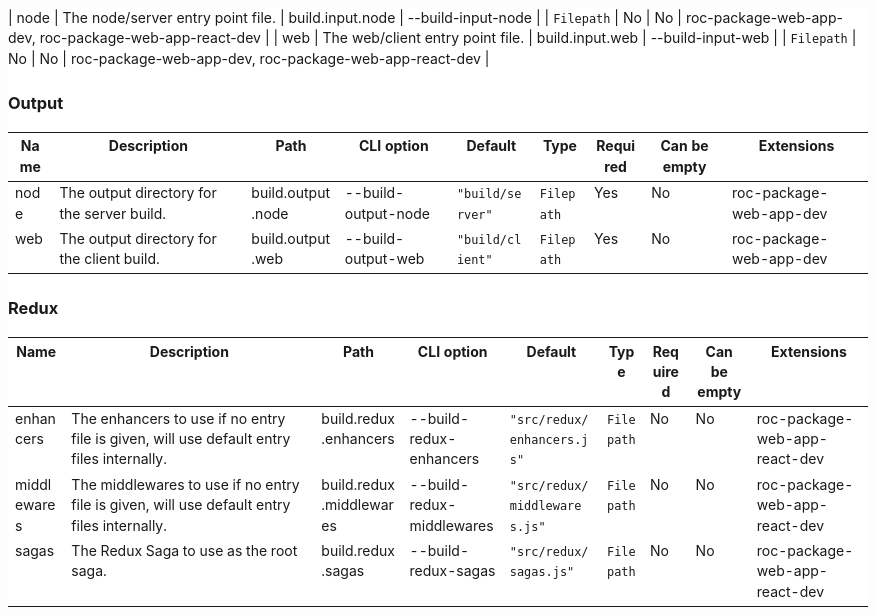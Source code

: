 | node                     | The node/server entry point file.                                                                                                 | build.input.node                                   | --build-input-node                                   |                                                                       | `Filepath`                   | No       | No           | roc-package-web-app-dev, roc-package-web-app-react-dev                                                            |
| web                      | The web/client entry point file.                                                                                                  | build.input.web                                    | --build-input-web                                    |                                                                       | `Filepath`                   | No       | No           | roc-package-web-app-dev, roc-package-web-app-react-dev                                                            |

### Output

| Name                     | Description                                                                                                                       | Path                                               | CLI option                                           | Default                                                               | Type                         | Required | Can be empty | Extensions                                                                                                        |
| ------------------------ | --------------------------------------------------------------------------------------------------------------------------------- | -------------------------------------------------- | ---------------------------------------------------- | --------------------------------------------------------------------- | ---------------------------- | -------- | ------------ | ----------------------------------------------------------------------------------------------------------------- |
| node                     | The output directory for the server build.                                                                                        | build.output.node                                  | --build-output-node                                  | `"build/server"`                                                      | `Filepath`                   | Yes      | No           | roc-package-web-app-dev                                                                                           |
| web                      | The output directory for the client build.                                                                                        | build.output.web                                   | --build-output-web                                   | `"build/client"`                                                      | `Filepath`                   | Yes      | No           | roc-package-web-app-dev                                                                                           |

### Redux

| Name                     | Description                                                                                                                       | Path                                               | CLI option                                           | Default                                                               | Type                         | Required | Can be empty | Extensions                                                                                                        |
| ------------------------ | --------------------------------------------------------------------------------------------------------------------------------- | -------------------------------------------------- | ---------------------------------------------------- | --------------------------------------------------------------------- | ---------------------------- | -------- | ------------ | ----------------------------------------------------------------------------------------------------------------- |
| enhancers                | The enhancers to use if no entry file is given, will use default entry files internally.                                          | build.redux.enhancers                              | --build-redux-enhancers                              | `"src/redux/enhancers.js"`                                            | `Filepath`                   | No       | No           | roc-package-web-app-react-dev                                                                                     |
| middlewares              | The middlewares to use if no entry file is given, will use default entry files internally.                                        | build.redux.middlewares                            | --build-redux-middlewares                            | `"src/redux/middlewares.js"`                                          | `Filepath`                   | No       | No           | roc-package-web-app-react-dev                                                                                     |
| sagas                    | The Redux Saga to use as the root saga.                                                                                           | build.redux.sagas                                  | --build-redux-sagas                                  | `"src/redux/sagas.js"`                                                | `Filepath`                   | No       | No           | roc-package-web-app-react-dev                                                                                     |